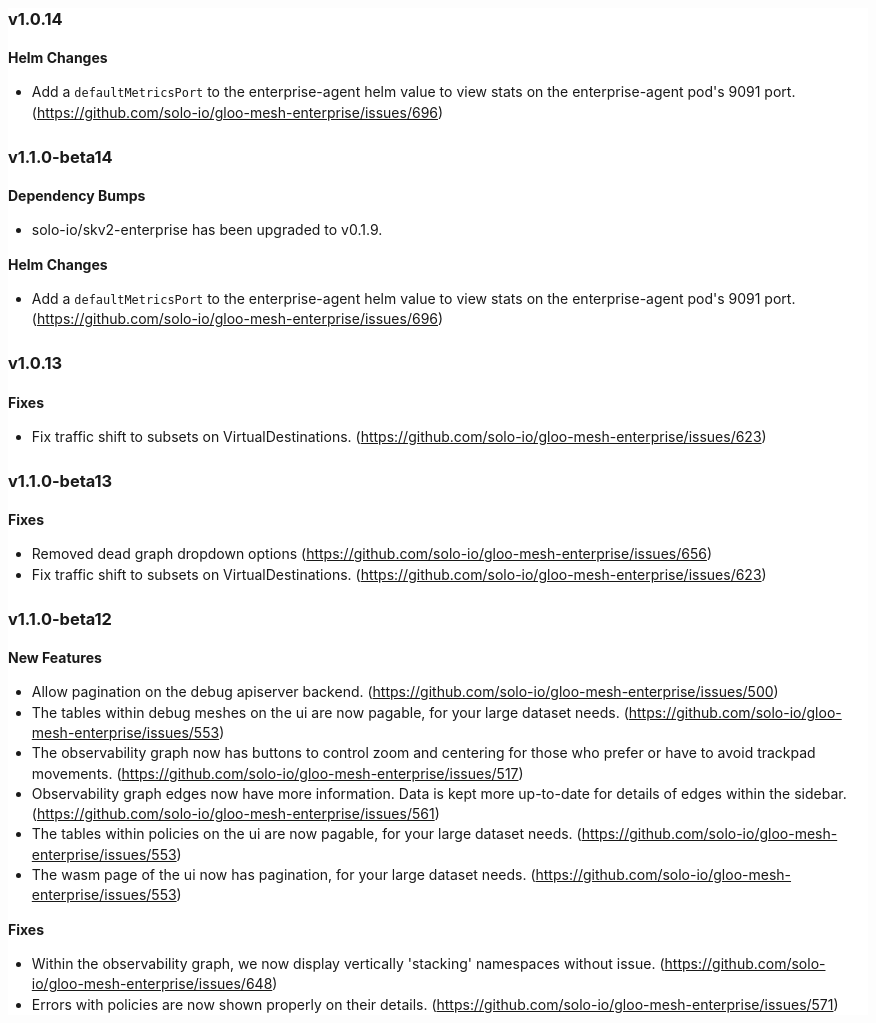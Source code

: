 
### v1.0.14

**Helm Changes**

- Add a `defaultMetricsPort` to the enterprise-agent helm value to view stats on the enterprise-agent pod's 9091 port. (https://github.com/solo-io/gloo-mesh-enterprise/issues/696)


### v1.1.0-beta14

**Dependency Bumps**

- solo-io/skv2-enterprise has been upgraded to v0.1.9.

**Helm Changes**

- Add a `defaultMetricsPort` to the enterprise-agent helm value to view stats on the enterprise-agent pod's 9091 port. (https://github.com/solo-io/gloo-mesh-enterprise/issues/696)


### v1.0.13

**Fixes**

- Fix traffic shift to subsets on VirtualDestinations. (https://github.com/solo-io/gloo-mesh-enterprise/issues/623)


### v1.1.0-beta13

**Fixes**

- Removed dead graph dropdown options (https://github.com/solo-io/gloo-mesh-enterprise/issues/656)
- Fix traffic shift to subsets on VirtualDestinations. (https://github.com/solo-io/gloo-mesh-enterprise/issues/623)


### v1.1.0-beta12

**New Features**

- Allow pagination on the debug apiserver backend. (https://github.com/solo-io/gloo-mesh-enterprise/issues/500)
- The tables within debug meshes on the ui are now pagable, for your large dataset needs. (https://github.com/solo-io/gloo-mesh-enterprise/issues/553)
- The observability graph now has buttons to control zoom and centering for those who prefer or have to avoid trackpad movements. (https://github.com/solo-io/gloo-mesh-enterprise/issues/517)
- Observability graph edges now have more information. Data is kept more up-to-date for details of edges within the sidebar. (https://github.com/solo-io/gloo-mesh-enterprise/issues/561)
- The tables within policies on the ui are now pagable, for your large dataset needs. (https://github.com/solo-io/gloo-mesh-enterprise/issues/553)
- The wasm page of the ui now has pagination, for your large dataset needs. (https://github.com/solo-io/gloo-mesh-enterprise/issues/553)

**Fixes**

- Within the observability graph, we now display vertically 'stacking' namespaces without issue. (https://github.com/solo-io/gloo-mesh-enterprise/issues/648)
- Errors with policies are now shown properly on their details. (https://github.com/solo-io/gloo-mesh-enterprise/issues/571)

